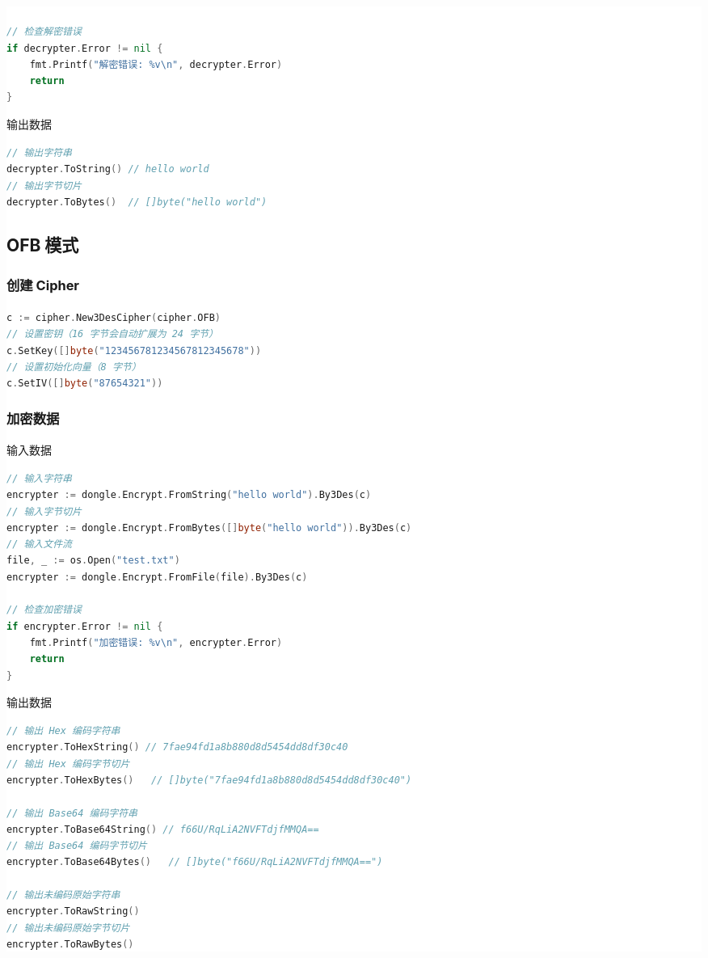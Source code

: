```go

// 检查解密错误
if decrypter.Error != nil {
	fmt.Printf("解密错误: %v\n", decrypter.Error)
	return
}
```

输出数据

```go
// 输出字符串
decrypter.ToString() // hello world
// 输出字节切片
decrypter.ToBytes()  // []byte("hello world")
```

## OFB 模式

### 创建 Cipher

```go
c := cipher.New3DesCipher(cipher.OFB)
// 设置密钥（16 字节会自动扩展为 24 字节）
c.SetKey([]byte("123456781234567812345678"))
// 设置初始化向量（8 字节）
c.SetIV([]byte("87654321"))                  
```

### 加密数据

输入数据
```go
// 输入字符串
encrypter := dongle.Encrypt.FromString("hello world").By3Des(c)
// 输入字节切片
encrypter := dongle.Encrypt.FromBytes([]byte("hello world")).By3Des(c)
// 输入文件流
file, _ := os.Open("test.txt")
encrypter := dongle.Encrypt.FromFile(file).By3Des(c)

// 检查加密错误
if encrypter.Error != nil {
	fmt.Printf("加密错误: %v\n", encrypter.Error)
	return
}
```

输出数据
```go
// 输出 Hex 编码字符串
encrypter.ToHexString() // 7fae94fd1a8b880d8d5454dd8df30c40
// 输出 Hex 编码字节切片
encrypter.ToHexBytes()   // []byte("7fae94fd1a8b880d8d5454dd8df30c40")

// 输出 Base64 编码字符串
encrypter.ToBase64String() // f66U/RqLiA2NVFTdjfMMQA==
// 输出 Base64 编码字节切片
encrypter.ToBase64Bytes()   // []byte("f66U/RqLiA2NVFTdjfMMQA==")

// 输出未编码原始字符串
encrypter.ToRawString()
// 输出未编码原始字节切片
encrypter.ToRawBytes() 
```
